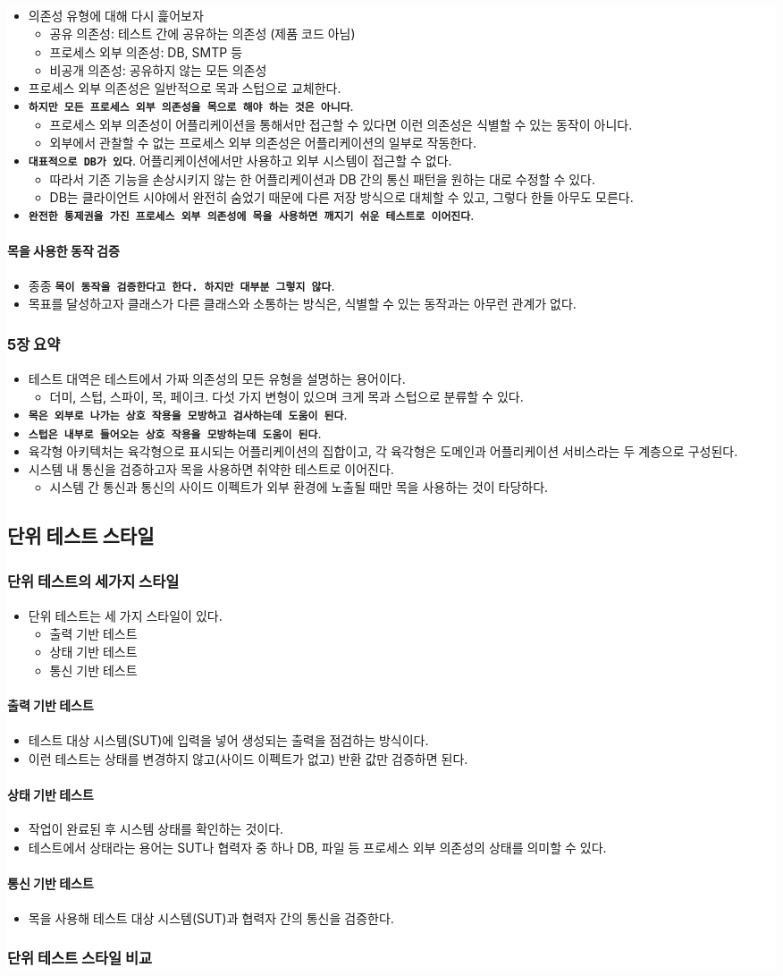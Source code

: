 - 의존성 유형에 대해 다시 흝어보자
  - 공유 의존성: 테스트 간에 공유하는 의존성 (제품 코드 아님)
  - 프로세스 외부 의존성: DB, SMTP 등
  - 비공개 의존성: 공유하지 않는 모든 의존성
- 프로세스 외부 의존성은 일반적으로 목과 스텁으로 교체한다.
- **`하지만 모든 프로세스 외부 의존성을 목으로 해야 하는 것은 아니다`**.
  - 프로세스 외부 의존성이 어플리케이션을 통해서만 접근할 수 있다면 이런 의존성은 식별할 수 있는 동작이 아니다.
  - 외부에서 관찰할 수 없는 프로세스 외부 의존성은 어플리케이션의 일부로 작동한다.
- **`대표적으로 DB가 있다`**. 어플리케이션에서만 사용하고 외부 시스템이 접근할 수 없다.
  - 따라서 기존 기능을 손상시키지 않는 한 어플리케이션과 DB 간의 통신 패턴을 원하는 대로 수정할 수 있다.
  - DB는 클라이언트 시야에서 완전히 숨었기 때문에 다른 저장 방식으로 대체할 수 있고, 그렇다 한들 아무도 모른다.
- **`완전한 통제권을 가진 프로세스 외부 의존성에 목을 사용하면 깨지기 쉬운 테스트로 이어진다`**.

#### 목을 사용한 동작 검증

- 종종 **`목이 동작을 검증한다고 한다. 하지만 대부분 그렇지 않다`**.
- 목표를 달성하고자 클래스가 다른 클래스와 소통하는 방식은, 식별할 수 있는 동작과는 아무런 관계가 없다.

### 5장 요약

- 테스트 대역은 테스트에서 가짜 의존성의 모든 유형을 설명하는 용어이다.
  - 더미, 스텁, 스파이, 목, 페이크. 다섯 가지 변형이 있으며 크게 목과 스텁으로 분류할 수 있다.
- **`목은 외부로 나가는 상호 작용을 모방하고 검사하는데 도움이 된다`**.
- **`스텁은 내부로 들어오는 상호 작용을 모방하는데 도움이 된다`**.
- 육각형 아키텍처는 육각형으로 표시되는 어플리케이션의 집합이고, 각 육각형은 도메인과 어플리케이션 서비스라는 두 계층으로 구성된다.
- 시스템 내 통신을 검증하고자 목을 사용하면 취약한 테스트로 이어진다.
  - 시스템 간 통신과 통신의 사이드 이펙트가 외부 환경에 노출될 때만 목을 사용하는 것이 타당하다.

## 단위 테스트 스타일

### 단위 테스트의 세가지 스타일

- 단위 테스트는 세 가지 스타일이 있다.
  - 출력 기반 테스트
  - 상태 기반 테스트
  - 통신 기반 테스트

#### 출력 기반 테스트

- 테스트 대상 시스템(SUT)에 입력을 넣어 생성되는 출력을 점검하는 방식이다.
- 이런 테스트는 상태를 변경하지 않고(사이드 이펙트가 없고) 반환 값만 검증하면 된다.

#### 상태 기반 테스트

- 작업이 완료된 후 시스템 상태를 확인하는 것이다.
- 테스트에서 상태라는 용어는 SUT나 협력자 중 하나 DB, 파일 등 프로세스 외부 의존성의 상태를 의미할 수 있다.

#### 통신 기반 테스트

- 목을 사용해 테스트 대상 시스템(SUT)과 협력자 간의 통신을 검증한다.

### 단위 테스트 스타일 비교
